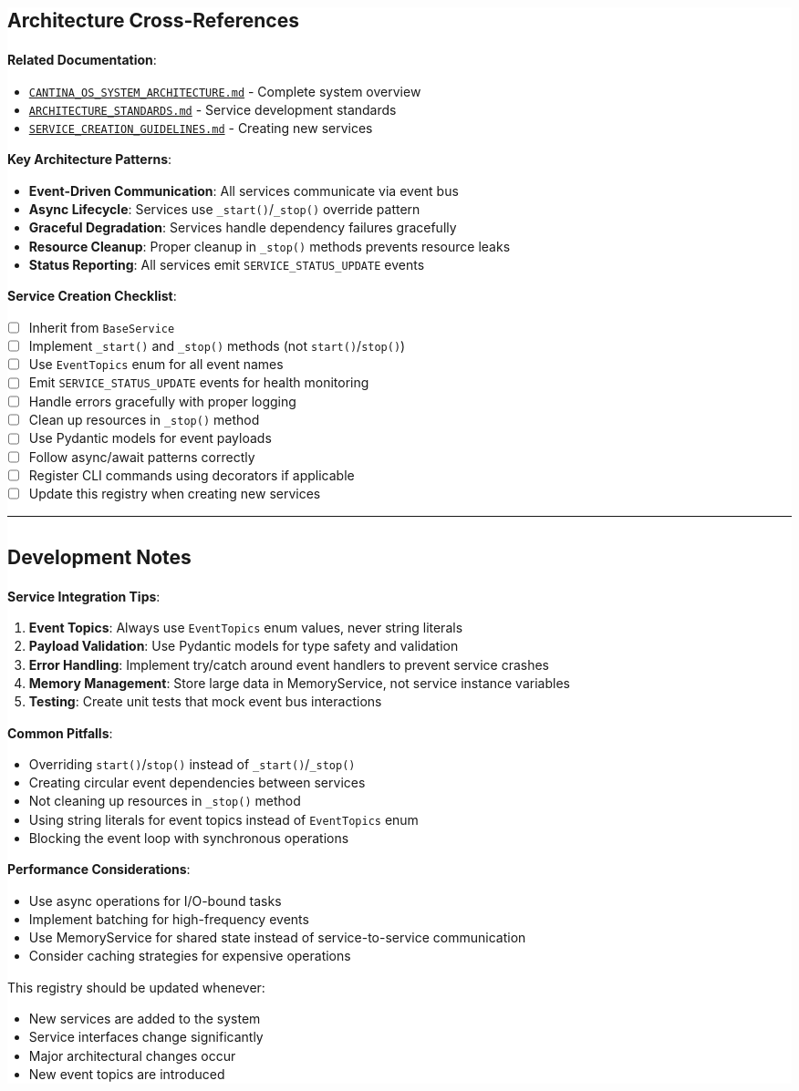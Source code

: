 
## Architecture Cross-References

**Related Documentation**:
- [`CANTINA_OS_SYSTEM_ARCHITECTURE.md`](./CANTINA_OS_SYSTEM_ARCHITECTURE.md) - Complete system overview
- [`ARCHITECTURE_STANDARDS.md`](./ARCHITECTURE_STANDARDS.md) - Service development standards  
- [`SERVICE_CREATION_GUIDELINES.md`](./SERVICE_CREATION_GUIDELINES.md) - Creating new services

**Key Architecture Patterns**:
- **Event-Driven Communication**: All services communicate via event bus
- **Async Lifecycle**: Services use `_start()`/`_stop()` override pattern
- **Graceful Degradation**: Services handle dependency failures gracefully
- **Resource Cleanup**: Proper cleanup in `_stop()` methods prevents resource leaks
- **Status Reporting**: All services emit `SERVICE_STATUS_UPDATE` events

**Service Creation Checklist**:
- [ ] Inherit from `BaseService`
- [ ] Implement `_start()` and `_stop()` methods (not `start()`/`stop()`)
- [ ] Use `EventTopics` enum for all event names
- [ ] Emit `SERVICE_STATUS_UPDATE` events for health monitoring
- [ ] Handle errors gracefully with proper logging
- [ ] Clean up resources in `_stop()` method
- [ ] Use Pydantic models for event payloads
- [ ] Follow async/await patterns correctly
- [ ] Register CLI commands using decorators if applicable
- [ ] Update this registry when creating new services

---

## Development Notes

**Service Integration Tips**:
1. **Event Topics**: Always use `EventTopics` enum values, never string literals
2. **Payload Validation**: Use Pydantic models for type safety and validation
3. **Error Handling**: Implement try/catch around event handlers to prevent service crashes
4. **Memory Management**: Store large data in MemoryService, not service instance variables
5. **Testing**: Create unit tests that mock event bus interactions

**Common Pitfalls**:
- Overriding `start()`/`stop()` instead of `_start()`/`_stop()`
- Creating circular event dependencies between services
- Not cleaning up resources in `_stop()` method
- Using string literals for event topics instead of `EventTopics` enum
- Blocking the event loop with synchronous operations

**Performance Considerations**:
- Use async operations for I/O-bound tasks
- Implement batching for high-frequency events
- Use MemoryService for shared state instead of service-to-service communication
- Consider caching strategies for expensive operations

This registry should be updated whenever:
- New services are added to the system
- Service interfaces change significantly
- Major architectural changes occur
- New event topics are introduced
